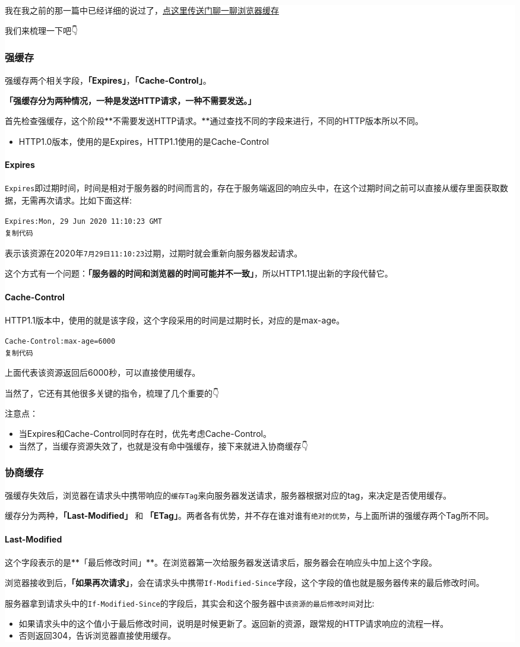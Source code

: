 我在我之前的那一篇中已经详细的说过了，[点这里传送门聊一聊浏览器缓存](https://juejin.im/post/5f184aade51d4534aa4ad7c0#heading-40)

我们来梳理一下吧👇

### 强缓存

强缓存两个相关字段，**「Expires」**，**「Cache-Control」**。

**「强缓存分为两种情况，一种是发送HTTP请求，一种不需要发送。」**

首先检查强缓存，这个阶段**不需要发送HTTP请求。**通过查找不同的字段来进行，不同的HTTP版本所以不同。

- HTTP1.0版本，使用的是Expires，HTTP1.1使用的是Cache-Control

#### Expires

`Expires`即过期时间，时间是相对于服务器的时间而言的，存在于服务端返回的响应头中，在这个过期时间之前可以直接从缓存里面获取数据，无需再次请求。比如下面这样:

```
Expires:Mon, 29 Jun 2020 11:10:23 GMT
复制代码
```

表示该资源在2020年`7月29日11:10:23`过期，过期时就会重新向服务器发起请求。

这个方式有一个问题：**「服务器的时间和浏览器的时间可能并不一致」**，所以HTTP1.1提出新的字段代替它。

#### Cache-Control

HTTP1.1版本中，使用的就是该字段，这个字段采用的时间是过期时长，对应的是max-age。

```
Cache-Control:max-age=6000
复制代码
```

上面代表该资源返回后6000秒，可以直接使用缓存。

当然了，它还有其他很多关键的指令，梳理了几个重要的👇

注意点：

- 当Expires和Cache-Control同时存在时，优先考虑Cache-Control。
- 当然了，当缓存资源失效了，也就是没有命中强缓存，接下来就进入协商缓存👇

### 协商缓存

强缓存失效后，浏览器在请求头中携带响应的`缓存Tag`来向服务器发送请求，服务器根据对应的tag，来决定是否使用缓存。

缓存分为两种，**「Last-Modified」** 和 **「ETag」**。两者各有优势，并不存在谁对谁有`绝对的优势`，与上面所讲的强缓存两个Tag所不同。

#### Last-Modified

这个字段表示的是**「最后修改时间」**。在浏览器第一次给服务器发送请求后，服务器会在响应头中加上这个字段。

浏览器接收到后，**「如果再次请求」**，会在请求头中携带`If-Modified-Since`字段，这个字段的值也就是服务器传来的最后修改时间。

服务器拿到请求头中的`If-Modified-Since`的字段后，其实会和这个服务器中`该资源的最后修改时间`对比:

- 如果请求头中的这个值小于最后修改时间，说明是时候更新了。返回新的资源，跟常规的HTTP请求响应的流程一样。
- 否则返回304，告诉浏览器直接使用缓存。
